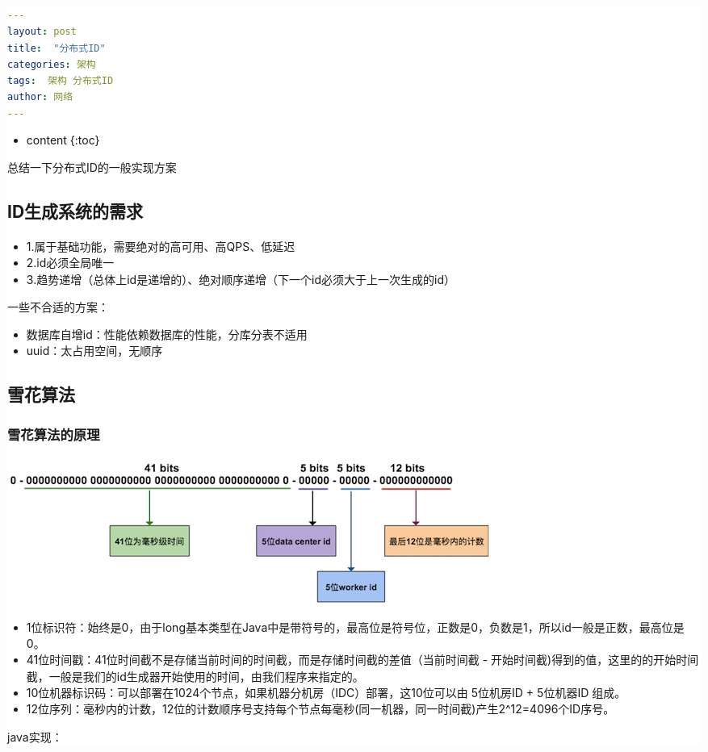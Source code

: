 ```yaml
---
layout: post
title:  "分布式ID"
categories: 架构
tags:  架构 分布式ID
author: 网络
---
```


* content
{:toc}

总结一下分布式ID的一般实现方案











## ID生成系统的需求

* 1.属于基础功能，需要绝对的高可用、高QPS、低延迟
* 2.id必须全局唯一
* 3.趋势递增（总体上id是递增的）、绝对顺序递增（下一个id必须大于上一次生成的id）

一些不合适的方案：

* 数据库自增id：性能依赖数据库的性能，分库分表不适用
* uuid：太占用空间，无顺序

## 雪花算法

### 雪花算法的原理

![twitter_snowflake.png](/images/arch/twitter_snowflake.png)

* 1位标识符：始终是0，由于long基本类型在Java中是带符号的，最高位是符号位，正数是0，负数是1，所以id一般是正数，最高位是0。
* 41位时间戳：41位时间截不是存储当前时间的时间截，而是存储时间截的差值（当前时间截 - 开始时间截)得到的值，这里的的开始时间截，一般是我们的id生成器开始使用的时间，由我们程序来指定的。
* 10位机器标识码：可以部署在1024个节点，如果机器分机房（IDC）部署，这10位可以由 5位机房ID + 5位机器ID 组成。
* 12位序列：毫秒内的计数，12位的计数顺序号支持每个节点每毫秒(同一机器，同一时间截)产生2^12=4096个ID序号。

java实现：
